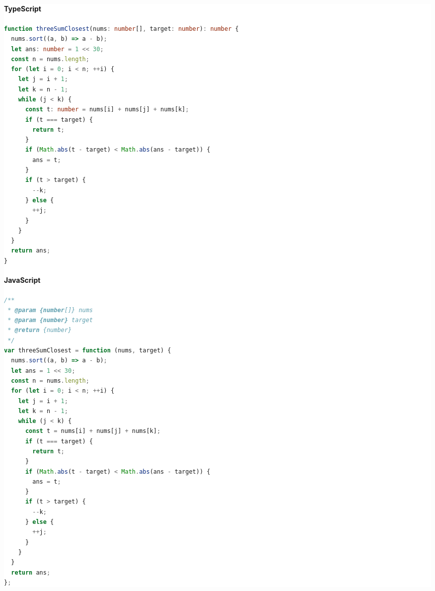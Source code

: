 #### TypeScript

```ts
function threeSumClosest(nums: number[], target: number): number {
  nums.sort((a, b) => a - b);
  let ans: number = 1 << 30;
  const n = nums.length;
  for (let i = 0; i < n; ++i) {
    let j = i + 1;
    let k = n - 1;
    while (j < k) {
      const t: number = nums[i] + nums[j] + nums[k];
      if (t === target) {
        return t;
      }
      if (Math.abs(t - target) < Math.abs(ans - target)) {
        ans = t;
      }
      if (t > target) {
        --k;
      } else {
        ++j;
      }
    }
  }
  return ans;
}
```

#### JavaScript

```js
/**
 * @param {number[]} nums
 * @param {number} target
 * @return {number}
 */
var threeSumClosest = function (nums, target) {
  nums.sort((a, b) => a - b);
  let ans = 1 << 30;
  const n = nums.length;
  for (let i = 0; i < n; ++i) {
    let j = i + 1;
    let k = n - 1;
    while (j < k) {
      const t = nums[i] + nums[j] + nums[k];
      if (t === target) {
        return t;
      }
      if (Math.abs(t - target) < Math.abs(ans - target)) {
        ans = t;
      }
      if (t > target) {
        --k;
      } else {
        ++j;
      }
    }
  }
  return ans;
};
```
